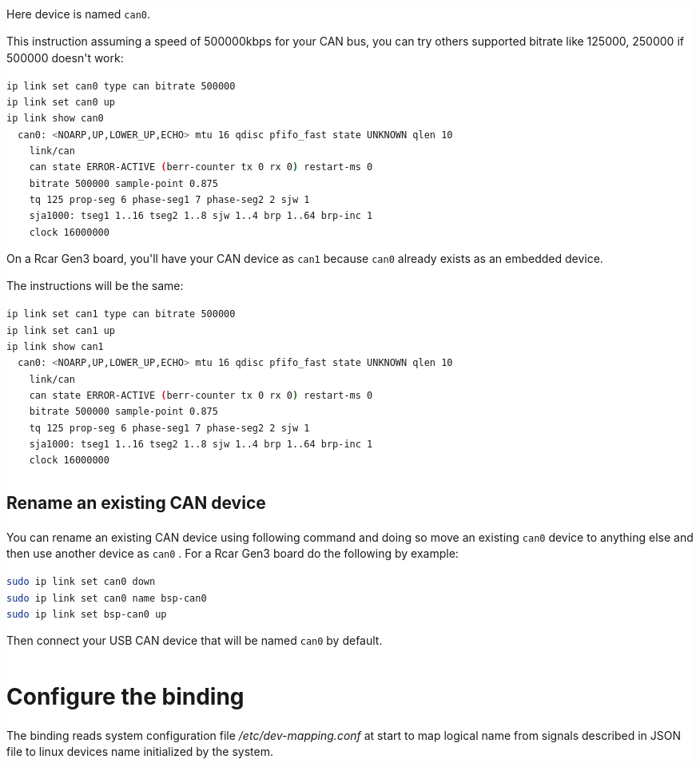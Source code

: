 Here device is named `can0`.

This instruction assuming a speed of 500000kbps for your CAN bus, you can try
others supported bitrate like 125000, 250000 if 500000 doesn't work:

```bash
ip link set can0 type can bitrate 500000
ip link set can0 up
ip link show can0
  can0: <NOARP,UP,LOWER_UP,ECHO> mtu 16 qdisc pfifo_fast state UNKNOWN qlen 10
    link/can
    can state ERROR-ACTIVE (berr-counter tx 0 rx 0) restart-ms 0
    bitrate 500000 sample-point 0.875
    tq 125 prop-seg 6 phase-seg1 7 phase-seg2 2 sjw 1
    sja1000: tseg1 1..16 tseg2 1..8 sjw 1..4 brp 1..64 brp-inc 1
    clock 16000000
```

On a Rcar Gen3 board, you'll have your CAN device as `can1` because `can0`
already exists as an embedded device.

The instructions will be the same:

```bash
ip link set can1 type can bitrate 500000
ip link set can1 up
ip link show can1
  can0: <NOARP,UP,LOWER_UP,ECHO> mtu 16 qdisc pfifo_fast state UNKNOWN qlen 10
    link/can
    can state ERROR-ACTIVE (berr-counter tx 0 rx 0) restart-ms 0
    bitrate 500000 sample-point 0.875
    tq 125 prop-seg 6 phase-seg1 7 phase-seg2 2 sjw 1
    sja1000: tseg1 1..16 tseg2 1..8 sjw 1..4 brp 1..64 brp-inc 1
    clock 16000000
```

## Rename an existing CAN device

You can rename an existing CAN device using following command and doing so move
an existing `can0` device to anything else and then use another device as `can0`
. For a Rcar Gen3 board do the following by example:

```bash
sudo ip link set can0 down
sudo ip link set can0 name bsp-can0
sudo ip link set bsp-can0 up
```

Then connect your USB CAN device that will be named `can0` by default.

# Configure the binding

The binding reads system configuration file _/etc/dev-mapping.conf_ at start to
map logical name from signals described in JSON file to linux devices name
initialized by the system.
